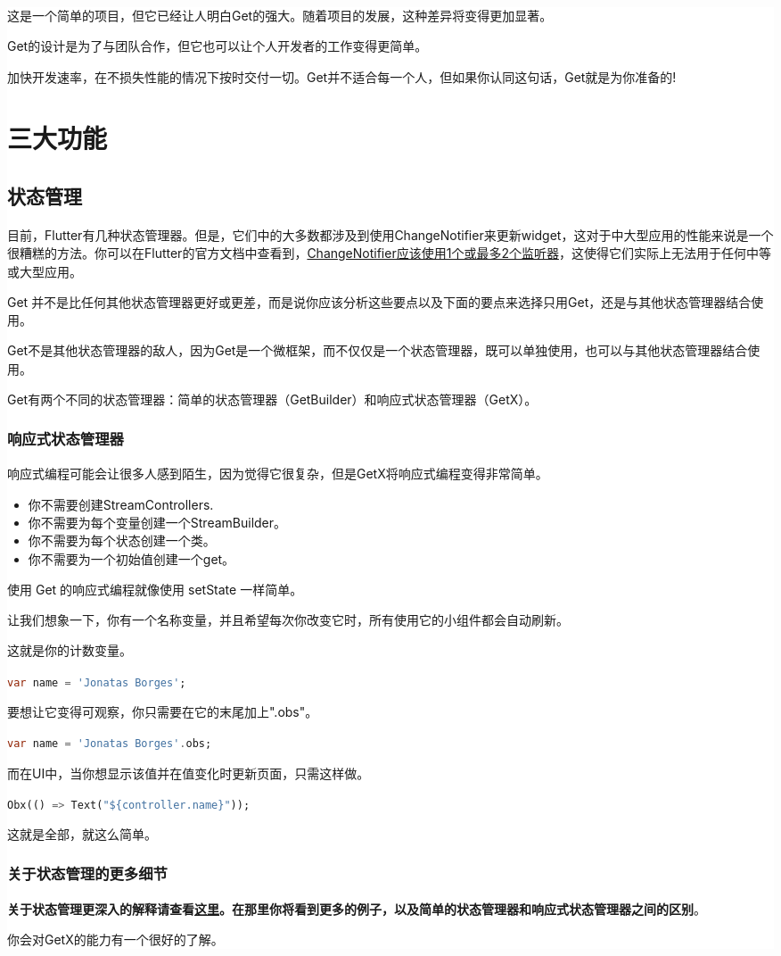 这是一个简单的项目，但它已经让人明白Get的强大。随着项目的发展，这种差异将变得更加显著。

Get的设计是为了与团队合作，但它也可以让个人开发者的工作变得更简单。

加快开发速率，在不损失性能的情况下按时交付一切。Get并不适合每一个人，但如果你认同这句话，Get就是为你准备的!

# 三大功能

## 状态管理

目前，Flutter有几种状态管理器。但是，它们中的大多数都涉及到使用ChangeNotifier来更新widget，这对于中大型应用的性能来说是一个很糟糕的方法。你可以在Flutter的官方文档中查看到，[ChangeNotifier应该使用1个或最多2个监听器](https://api.flutter.dev/flutter/foundation/ChangeNotifier-class.html)，这使得它们实际上无法用于任何中等或大型应用。

Get 并不是比任何其他状态管理器更好或更差，而是说你应该分析这些要点以及下面的要点来选择只用Get，还是与其他状态管理器结合使用。

Get不是其他状态管理器的敌人，因为Get是一个微框架，而不仅仅是一个状态管理器，既可以单独使用，也可以与其他状态管理器结合使用。

Get有两个不同的状态管理器：简单的状态管理器（GetBuilder）和响应式状态管理器（GetX）。

### 响应式状态管理器

响应式编程可能会让很多人感到陌生，因为觉得它很复杂，但是GetX将响应式编程变得非常简单。

- 你不需要创建StreamControllers.
- 你不需要为每个变量创建一个StreamBuilder。
- 你不需要为每个状态创建一个类。
- 你不需要为一个初始值创建一个get。

使用 Get 的响应式编程就像使用 setState 一样简单。

让我们想象一下，你有一个名称变量，并且希望每次你改变它时，所有使用它的小组件都会自动刷新。

这就是你的计数变量。

```dart
var name = 'Jonatas Borges';
```

要想让它变得可观察，你只需要在它的末尾加上".obs"。

```dart
var name = 'Jonatas Borges'.obs;
```

而在UI中，当你想显示该值并在值变化时更新页面，只需这样做。

```dart
Obx(() => Text("${controller.name}"));
```

这就是全部，就这么简单。

### 关于状态管理的更多细节

**关于状态管理更深入的解释请查看[这里](./documentation/zh_CN/state_management.md)。在那里你将看到更多的例子，以及简单的状态管理器和响应式状态管理器之间的区别**。

你会对GetX的能力有一个很好的了解。
